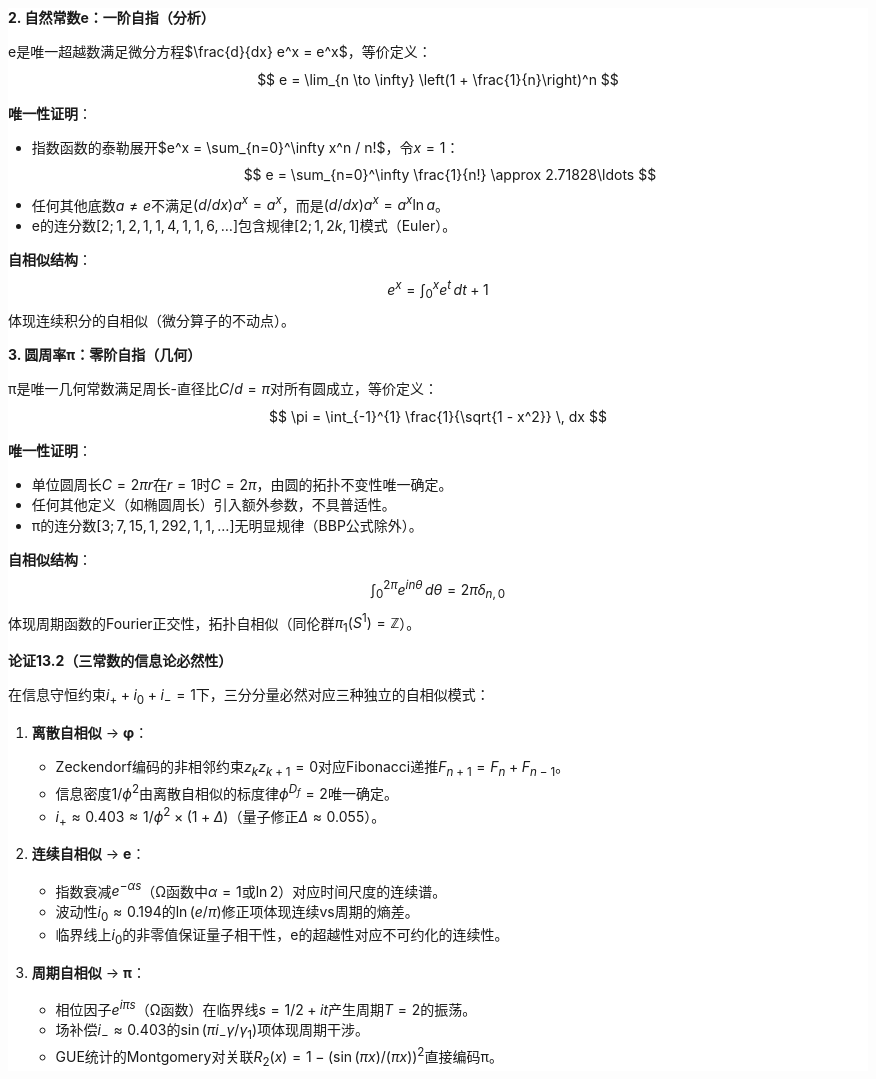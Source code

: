 **2. 自然常数e：一阶自指（分析）**

e是唯一超越数满足微分方程$\frac{d}{dx} e^x = e^x$，等价定义：
$$
e = \lim_{n \to \infty} \left(1 + \frac{1}{n}\right)^n
$$

**唯一性证明**：
- 指数函数的泰勒展开$e^x = \sum_{n=0}^\infty x^n / n!$，令$x=1$：
  $$
  e = \sum_{n=0}^\infty \frac{1}{n!} \approx 2.71828\ldots
  $$
- 任何其他底数$a \neq e$不满足$(d/dx) a^x = a^x$，而是$(d/dx) a^x = a^x \ln a$。
- e的连分数$[2; 1, 2, 1, 1, 4, 1, 1, 6, \ldots]$包含规律$[2; 1, 2k, 1]$模式（Euler）。

**自相似结构**：
$$
e^x = \int_0^x e^t \, dt + 1
$$
体现连续积分的自相似（微分算子的不动点）。

**3. 圆周率π：零阶自指（几何）**

π是唯一几何常数满足周长-直径比$C/d = \pi$对所有圆成立，等价定义：
$$
\pi = \int_{-1}^{1} \frac{1}{\sqrt{1 - x^2}} \, dx
$$

**唯一性证明**：
- 单位圆周长$C = 2\pi r$在$r=1$时$C = 2\pi$，由圆的拓扑不变性唯一确定。
- 任何其他定义（如椭圆周长）引入额外参数，不具普适性。
- π的连分数$[3; 7, 15, 1, 292, 1, 1, \ldots]$无明显规律（BBP公式除外）。

**自相似结构**：
$$
\int_0^{2\pi} e^{in\theta} \, d\theta = 2\pi \delta_{n,0}
$$
体现周期函数的Fourier正交性，拓扑自相似（同伦群$\pi_1(S^1) = \mathbb{Z}$）。

**论证13.2（三常数的信息论必然性）**

在信息守恒约束$i_+ + i_0 + i_- = 1$下，三分分量必然对应三种独立的自相似模式：

1. **离散自相似** $\to$ **φ**：
   - Zeckendorf编码的非相邻约束$z_k z_{k+1} = 0$对应Fibonacci递推$F_{n+1} = F_n + F_{n-1}$。
   - 信息密度$1/\phi^2$由离散自相似的标度律$\phi^{D_f} = 2$唯一确定。
   - $i_+ \approx 0.403 \approx 1/\phi^2 \times (1 + \Delta)$（量子修正$\Delta \approx 0.055$）。

2. **连续自相似** $\to$ **e**：
   - 指数衰减$e^{-\alpha s}$（Ω函数中$\alpha = 1$或$\ln 2$）对应时间尺度的连续谱。
   - 波动性$i_0 \approx 0.194$的$\ln(e/\pi)$修正项体现连续vs周期的熵差。
   - 临界线上$i_0$的非零值保证量子相干性，e的超越性对应不可约化的连续性。

3. **周期自相似** $\to$ **π**：
   - 相位因子$e^{i\pi s}$（Ω函数）在临界线$s = 1/2 + it$产生周期$T=2$的振荡。
   - 场补偿$i_- \approx 0.403$的$\sin(\pi i_- \gamma/\gamma_1)$项体现周期干涉。
   - GUE统计的Montgomery对关联$R_2(x) = 1 - (\sin(\pi x) / (\pi x))^2$直接编码π。
